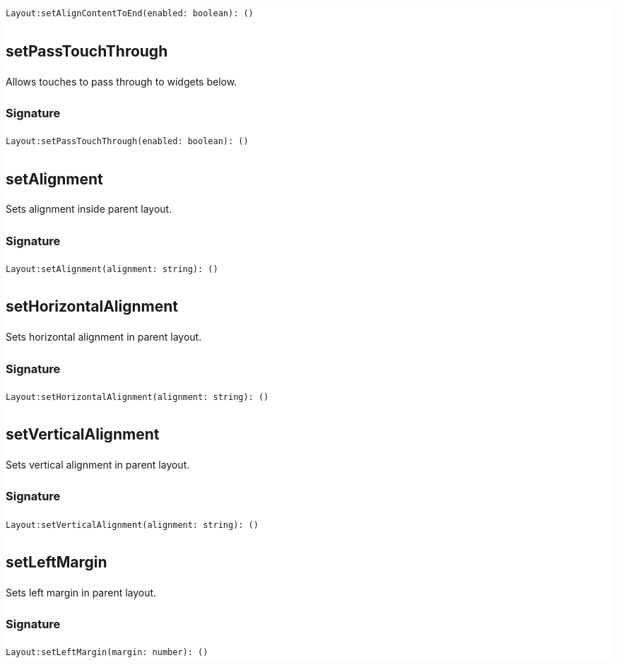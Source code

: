 ```luau
Layout:setAlignContentToEnd(enabled: boolean): ()
```

## setPassTouchThrough

Allows touches to pass through to widgets below.

### Signature

```luau
Layout:setPassTouchThrough(enabled: boolean): ()
```

## setAlignment

Sets alignment inside parent layout.

### Signature

```luau
Layout:setAlignment(alignment: string): ()
```

## setHorizontalAlignment

Sets horizontal alignment in parent layout.

### Signature

```luau
Layout:setHorizontalAlignment(alignment: string): ()
```

## setVerticalAlignment

Sets vertical alignment in parent layout.

### Signature

```luau
Layout:setVerticalAlignment(alignment: string): ()
```

## setLeftMargin

Sets left margin in parent layout.

### Signature

```luau
Layout:setLeftMargin(margin: number): ()
```

